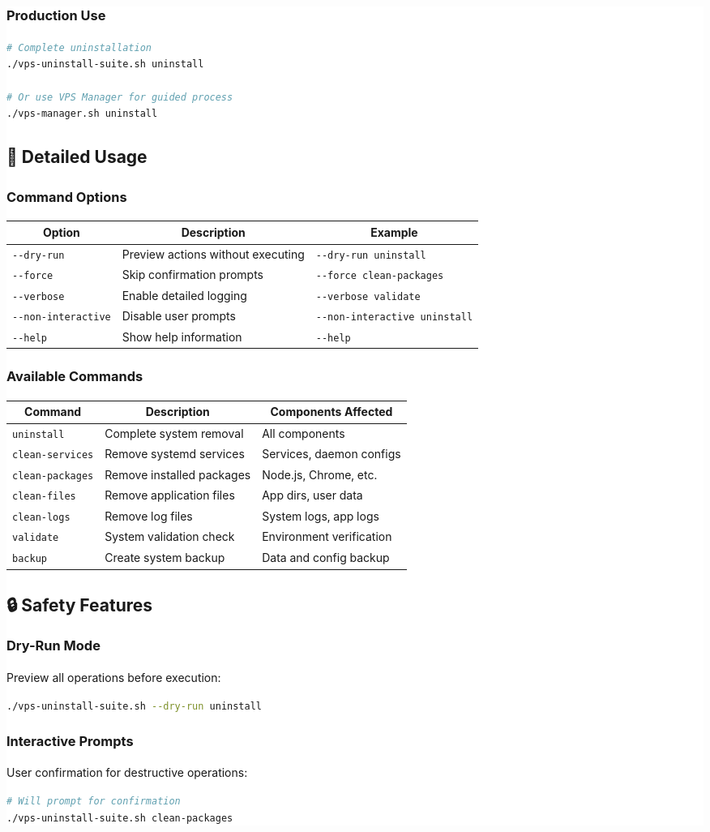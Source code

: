 ### Production Use

```bash
# Complete uninstallation
./vps-uninstall-suite.sh uninstall

# Or use VPS Manager for guided process
./vps-manager.sh uninstall
```

## 📖 Detailed Usage

### Command Options

| Option | Description | Example |
|--------|-------------|---------|
| `--dry-run` | Preview actions without executing | `--dry-run uninstall` |
| `--force` | Skip confirmation prompts | `--force clean-packages` |
| `--verbose` | Enable detailed logging | `--verbose validate` |
| `--non-interactive` | Disable user prompts | `--non-interactive uninstall` |
| `--help` | Show help information | `--help` |

### Available Commands

| Command | Description | Components Affected |
|---------|-------------|-------------------|
| `uninstall` | Complete system removal | All components |
| `clean-services` | Remove systemd services | Services, daemon configs |
| `clean-packages` | Remove installed packages | Node.js, Chrome, etc. |
| `clean-files` | Remove application files | App dirs, user data |
| `clean-logs` | Remove log files | System logs, app logs |
| `validate` | System validation check | Environment verification |
| `backup` | Create system backup | Data and config backup |

## 🔒 Safety Features

### Dry-Run Mode
Preview all operations before execution:
```bash
./vps-uninstall-suite.sh --dry-run uninstall
```

### Interactive Prompts
User confirmation for destructive operations:
```bash
# Will prompt for confirmation
./vps-uninstall-suite.sh clean-packages
```
